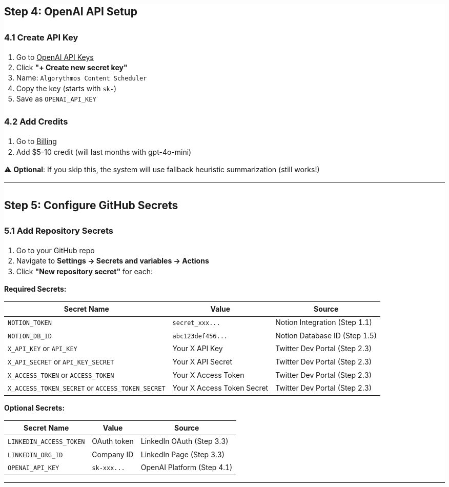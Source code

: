 ## Step 4: OpenAI API Setup

### 4.1 Create API Key

1. Go to [OpenAI API Keys](https://platform.openai.com/api-keys)
2. Click **"+ Create new secret key"**
3. Name: `Algorythmos Content Scheduler`
4. Copy the key (starts with `sk-`)
5. Save as `OPENAI_API_KEY`

### 4.2 Add Credits

1. Go to [Billing](https://platform.openai.com/account/billing/overview)
2. Add $5-10 credit (will last months with gpt-4o-mini)

⚠️ **Optional**: If you skip this, the system will use fallback heuristic summarization (still works!)

---

## Step 5: Configure GitHub Secrets

### 5.1 Add Repository Secrets

1. Go to your GitHub repo
2. Navigate to **Settings → Secrets and variables → Actions**
3. Click **"New repository secret"** for each:

**Required Secrets:**

| Secret Name | Value | Source |
|------------|-------|--------|
| `NOTION_TOKEN` | `secret_xxx...` | Notion Integration (Step 1.1) |
| `NOTION_DB_ID` | `abc123def456...` | Notion Database ID (Step 1.5) |
| `X_API_KEY` or `API_KEY` | Your X API Key | Twitter Dev Portal (Step 2.3) |
| `X_API_SECRET` or `API_KEY_SECRET` | Your X API Secret | Twitter Dev Portal (Step 2.3) |
| `X_ACCESS_TOKEN` or `ACCESS_TOKEN` | Your X Access Token | Twitter Dev Portal (Step 2.3) |
| `X_ACCESS_TOKEN_SECRET` or `ACCESS_TOKEN_SECRET` | Your X Access Token Secret | Twitter Dev Portal (Step 2.3) |

**Optional Secrets:**

| Secret Name | Value | Source |
|------------|-------|--------|
| `LINKEDIN_ACCESS_TOKEN` | OAuth token | LinkedIn OAuth (Step 3.3) |
| `LINKEDIN_ORG_ID` | Company ID | LinkedIn Page (Step 3.3) |
| `OPENAI_API_KEY` | `sk-xxx...` | OpenAI Platform (Step 4.1) |

---